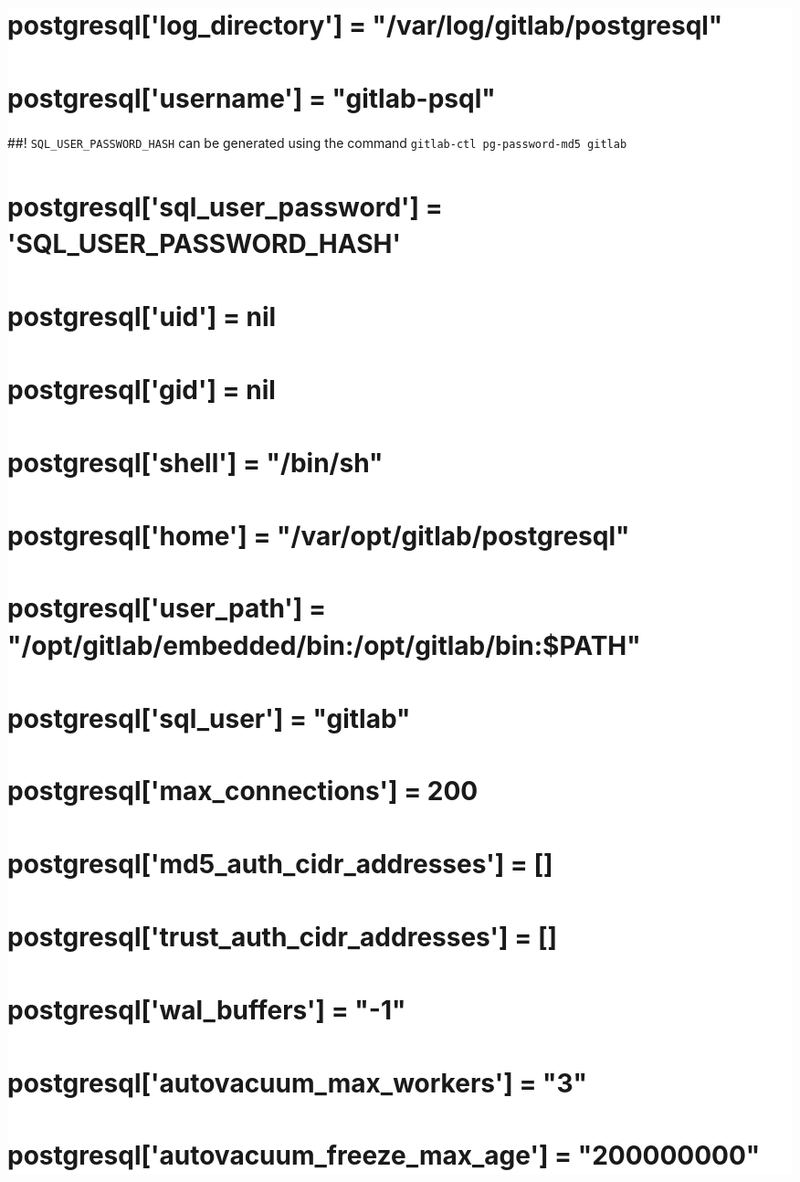 # postgresql['log_directory'] = "/var/log/gitlab/postgresql"

# postgresql['username'] = "gitlab-psql"

##! `SQL_USER_PASSWORD_HASH` can be generated using the command `gitlab-ctl pg-password-md5 gitlab`

# postgresql['sql_user_password'] = 'SQL_USER_PASSWORD_HASH'

# postgresql['uid'] = nil

# postgresql['gid'] = nil

# postgresql['shell'] = "/bin/sh"

# postgresql['home'] = "/var/opt/gitlab/postgresql"

# postgresql['user_path'] = "/opt/gitlab/embedded/bin:/opt/gitlab/bin:$PATH"

# postgresql['sql_user'] = "gitlab"

# postgresql['max_connections'] = 200

# postgresql['md5_auth_cidr_addresses'] = []

# postgresql['trust_auth_cidr_addresses'] = []

# postgresql['wal_buffers'] = "-1"

# postgresql['autovacuum_max_workers'] = "3"

# postgresql['autovacuum_freeze_max_age'] = "200000000"
